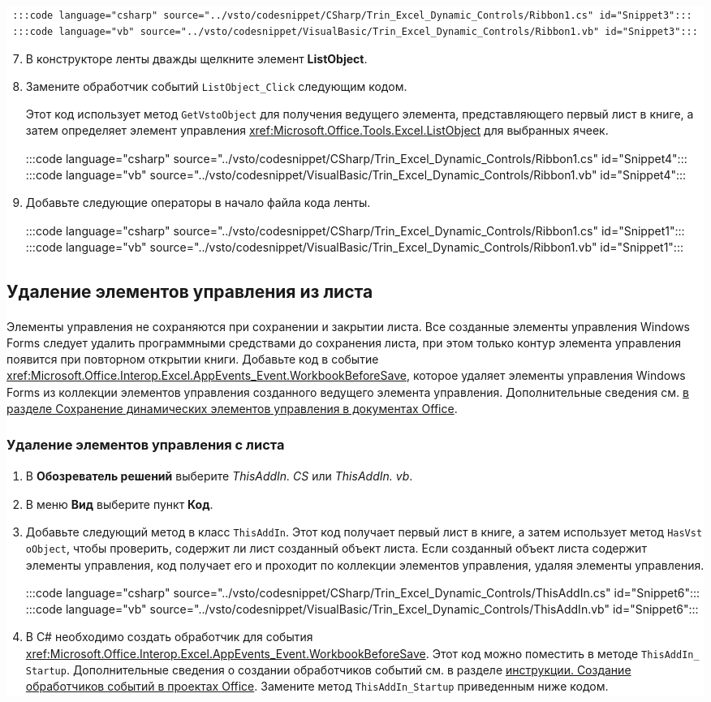      :::code language="csharp" source="../vsto/codesnippet/CSharp/Trin_Excel_Dynamic_Controls/Ribbon1.cs" id="Snippet3":::
     :::code language="vb" source="../vsto/codesnippet/VisualBasic/Trin_Excel_Dynamic_Controls/Ribbon1.vb" id="Snippet3":::

7. В конструкторе ленты дважды щелкните элемент **ListObject**.

8. Замените обработчик событий `ListObject_Click` следующим кодом.

     Этот код использует метод `GetVstoObject` для получения ведущего элемента, представляющего первый лист в книге, а затем определяет элемент управления <xref:Microsoft.Office.Tools.Excel.ListObject> для выбранных ячеек.

     :::code language="csharp" source="../vsto/codesnippet/CSharp/Trin_Excel_Dynamic_Controls/Ribbon1.cs" id="Snippet4":::
     :::code language="vb" source="../vsto/codesnippet/VisualBasic/Trin_Excel_Dynamic_Controls/Ribbon1.vb" id="Snippet4":::

9. Добавьте следующие операторы в начало файла кода ленты.

     :::code language="csharp" source="../vsto/codesnippet/CSharp/Trin_Excel_Dynamic_Controls/Ribbon1.cs" id="Snippet1":::
     :::code language="vb" source="../vsto/codesnippet/VisualBasic/Trin_Excel_Dynamic_Controls/Ribbon1.vb" id="Snippet1":::

## <a name="remove-controls-from-the-worksheet"></a>Удаление элементов управления из листа
 Элементы управления не сохраняются при сохранении и закрытии листа. Все созданные элементы управления Windows Forms следует удалить программными средствами до сохранения листа, при этом только контур элемента управления появится при повторном открытии книги. Добавьте код в событие <xref:Microsoft.Office.Interop.Excel.AppEvents_Event.WorkbookBeforeSave>, которое удаляет элементы управления Windows Forms из коллекции элементов управления созданного ведущего элемента управления. Дополнительные сведения см. [в разделе Сохранение динамических элементов управления в документах Office](../vsto/persisting-dynamic-controls-in-office-documents.md).

### <a name="to-remove-controls-from-the-worksheet"></a>Удаление элементов управления с листа

1. В **Обозреватель решений** выберите *ThisAddIn. CS* или *ThisAddIn. vb*.

2. В меню **Вид** выберите пункт **Код**.

3. Добавьте следующий метод в класс `ThisAddIn`. Этот код получает первый лист в книге, а затем использует метод `HasVstoObject`, чтобы проверить, содержит ли лист созданный объект листа. Если созданный объект листа содержит элементы управления, код получает его и проходит по коллекции элементов управления, удаляя элементы управления.

     :::code language="csharp" source="../vsto/codesnippet/CSharp/Trin_Excel_Dynamic_Controls/ThisAddIn.cs" id="Snippet6":::
     :::code language="vb" source="../vsto/codesnippet/VisualBasic/Trin_Excel_Dynamic_Controls/ThisAddIn.vb" id="Snippet6":::

4. В C# необходимо создать обработчик для события <xref:Microsoft.Office.Interop.Excel.AppEvents_Event.WorkbookBeforeSave>. Этот код можно поместить в методе `ThisAddIn_Startup`. Дополнительные сведения о создании обработчиков событий см. в разделе [инструкции. Создание обработчиков событий в проектах Office](../vsto/how-to-create-event-handlers-in-office-projects.md). Замените метод `ThisAddIn_Startup` приведенным ниже кодом.
